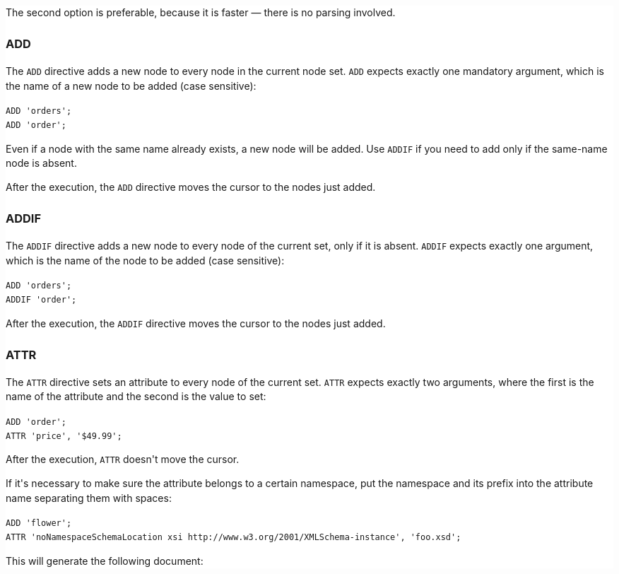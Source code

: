 The second option is preferable, because it is faster — there is
no parsing involved.

### ADD

The `ADD` directive adds a new node to every node in the current node set.
`ADD` expects exactly one mandatory argument, which is the name of
a new node to be added (case sensitive):

```text
ADD 'orders';
ADD 'order';
```

Even if a node with the same name already exists, a new node
will be added. Use `ADDIF` if you need to add only if the same-name node
is absent.

After the execution, the `ADD` directive moves the cursor
to the nodes just added.

### ADDIF

The `ADDIF` directive adds a new node to every node of the current set,
only if it is absent. `ADDIF` expects exactly one argument, which
is the name of the node to be added (case sensitive):

```text
ADD 'orders';
ADDIF 'order';
```

After the execution, the `ADDIF` directive moves the cursor
to the nodes just added.

### ATTR

The `ATTR` directive sets an attribute to every node of the current set.
`ATTR` expects exactly two arguments, where the first is the name
of the attribute and the second is the value to set:

```text
ADD 'order';
ATTR 'price', '$49.99';
```

After the execution, `ATTR` doesn't move the cursor.

If it's necessary to make sure the attribute belongs to a certain
namespace, put the namespace and its prefix into the 
attribute name separating them with spaces:

```text
ADD 'flower';
ATTR 'noNamespaceSchemaLocation xsi http://www.w3.org/2001/XMLSchema-instance', 'foo.xsd';
```

This will generate the following document:
